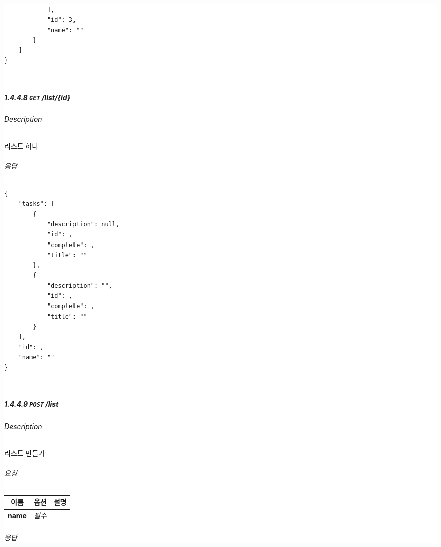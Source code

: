 ```
            ],
            "id": 3,
            "name": ""
        }
    ]
}
```

<br />

##### 1.4.4.8 `GET` /list/{id}

###### Description

리스트 하나

###### 응답

```
{
    "tasks": [
        {
            "description": null,
            "id": ,
            "complete": ,
            "title": ""
        },
        {
            "description": "",
            "id": ,
            "complete": ,
            "title": ""
        }
    ],
    "id": ,
    "name": ""
}
```

<br />

##### 1.4.4.9 `POST` /list

###### Description

리스트 만들기

###### 요청

| 이름 | 옵션 | 설명 |
|---|---|---|
| **name** | *필수* |  |


###### 응답
